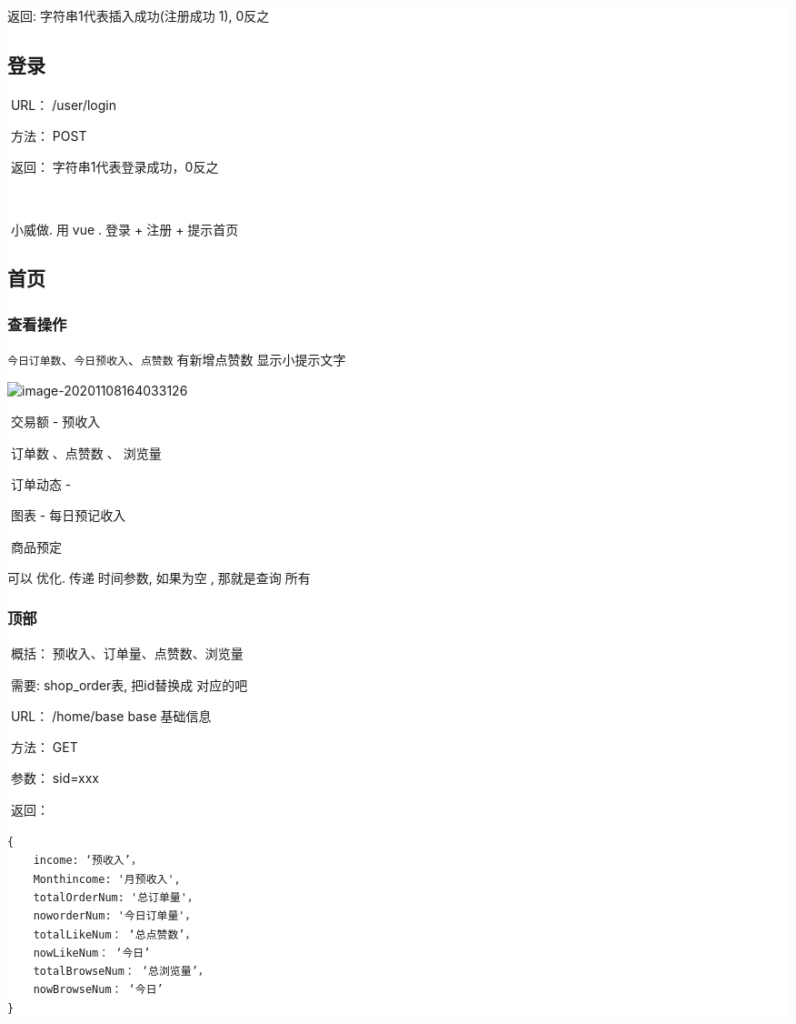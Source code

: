 返回:   字符串1代表插入成功(注册成功	1),   0反之

## 登录

​	URL： /user/login 

​	方法： POST

​	返回： 字符串1代表登录成功，0反之

​	

​	小威做.    用 vue .   登录 +  注册  +  提示首页



## 首页

### 查看操作

​	`今日订单数`、`今日预收入`、`点赞数`   有新增点赞数  显示小提示文字

![image-20201108164033126](C:\Users\DELL\AppData\Roaming\Typora\typora-user-images\image-20201108164033126.png)

​	交易额  -  预收入

​	订单数 、点赞数 、 浏览量

​	订单动态 - 



​	图表 - 每日预记收入 

​	商品预定



可以 优化.   传递 时间参数,   如果为空 , 那就是查询  所有

### 顶部

​	概括： 预收入、订单量、点赞数、浏览量   

​	需要:      shop_order表,  把id替换成 对应的吧  

​	URL： /home/base           base 基础信息

​	方法： GET

​	参数： sid=xxx

​	返回：

```
{
	income: ‘预收入’，
	Monthincome: '月预收入',
	totalOrderNum: '总订单量'，
	noworderNum: '今日订单量'，
	totalLikeNum： ‘总点赞数’，
	nowLikeNum： ‘今日’
	totalBrowseNum： ‘总浏览量’，
	nowBrowseNum： ‘今日’
}
```
